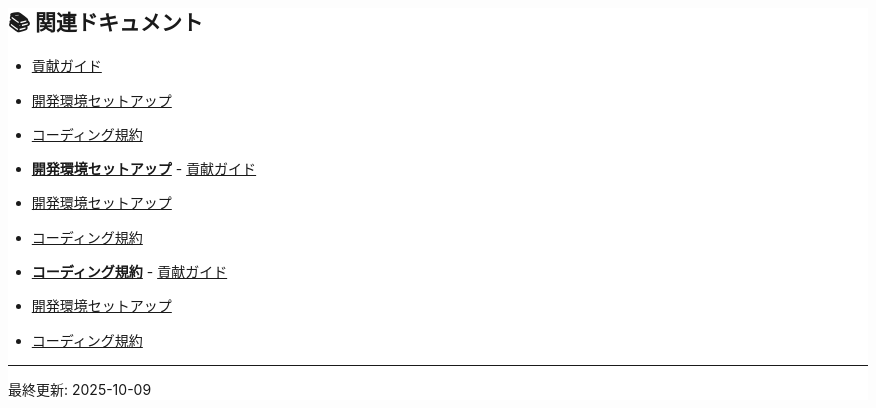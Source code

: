 
## 📚 関連ドキュメント

- [貢献ガイド](../../03_for-community/community/contributing.md)
- [開発環境セットアップ](development-setup.md)
- [コーディング規約](README.md)

- **[開発環境セットアップ](development-setup.md)** - [貢献ガイド](../../03_for-community/community/contributing.md)
- [開発環境セットアップ](development-setup.md)
- [コーディング規約](README.md)

- **[コーディング規約](README.md)** - [貢献ガイド](../../03_for-community/community/contributing.md)
- [開発環境セットアップ](development-setup.md)
- [コーディング規約](README.md)


---

最終更新: 2025-10-09
